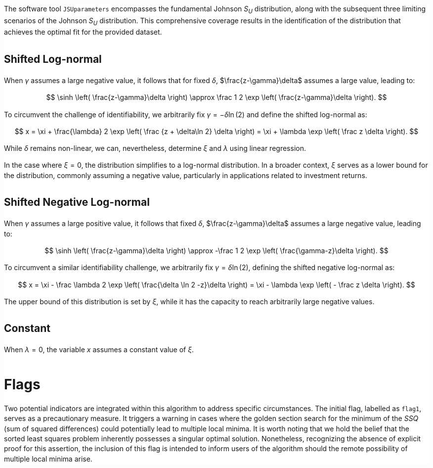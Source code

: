 The software tool `JSUparameters` encompasses the fundamental Johnson $S_U$ distribution, along with the subsequent three limiting scenarios of the Johnson $S_U$ distribution. This comprehensive coverage results in the identification of the distribution that achieves the optimal fit for the provided dataset.

## Shifted Log-normal

When $\gamma$ assumes a large negative value, it follows that for fixed $\delta$, $\frac{z-\gamma}\delta$ assumes a large value, leading to:

$$
\sinh \left( \frac{z-\gamma}\delta \right) \approx \frac 1 2 \exp \left( \frac{z-\gamma}\delta \right).
$$

To circumvent the challenge of identifiability, we arbitrarily fix $\gamma = - \delta \ln (2)$ and define the shifted log-normal as:

$$
x = \xi + \frac{\lambda} 2 \exp \left( \frac {z + \delta\ln 2} \delta \right) = \xi + \lambda \exp \left( \frac z \delta \right). 
$$

While $\delta$ remains non-linear, we can, nevertheless, determine $\xi$ and $\lambda$ using linear regression.

In the case where $\xi = 0$, the distribution simplifies to a log-normal distribution. In a broader context, $\xi$ serves as a lower bound for the distribution, commonly assuming a negative value, particularly in applications related to investment returns.

## Shifted Negative Log-normal

When $\gamma$ assumes a large positive value, it follows that fixed $\delta$, $\frac{z-\gamma}\delta$ assumes a large negative value, leading to:

$$
\sinh \left( \frac{z-\gamma}\delta \right) \approx -\frac 1 2 \exp \left( \frac{\gamma-z}\delta \right). 
$$

To circumvent a similar identifiability challenge, we arbitrarily fix $\gamma = \delta \ln (2)$, defining the shifted negative log-normal as:

$$
x = \xi - \frac \lambda 2 \exp \left( \frac{\delta \ln 2 -z}\delta \right) = \xi - \lambda \exp \left( - \frac z \delta \right).
$$

The upper bound of this distribution is set by $\xi$, while it has the capacity to reach arbitrarily large negative values.

## Constant
When $\lambda = 0$, the variable $x$ assumes a constant value of $\xi$.

# Flags  
Two potential indicators are integrated within this algorithm to address specific circumstances. The initial flag, labelled as `flag1`, serves as a precautionary measure. It triggers a warning in cases where the golden section search for the minimum of the $SSQ$ (sum of squared differences) could potentially lead to multiple local minima. It is worth noting that we hold the belief that the sorted least squares problem inherently possesses a singular optimal solution. Nonetheless, recognizing the absence of explicit proof for this assertion, the inclusion of this flag is intended to inform users of the algorithm should the remote possibility of multiple local minima arise.
